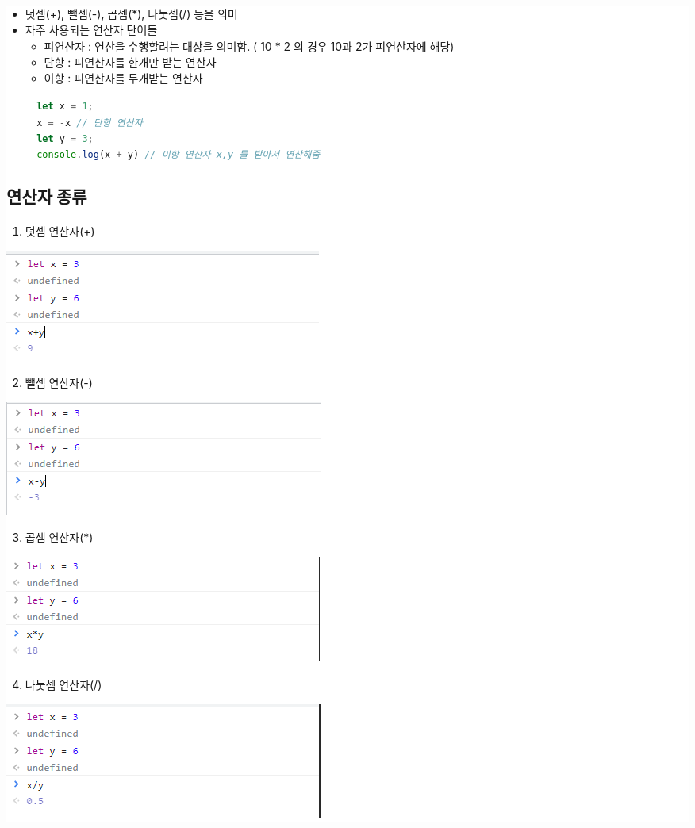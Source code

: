   - 덧셈(+), 뺄셈(-), 곱셈(*), 나눗셈(/) 등을 의미
  - 자주 사용되는 연산자 단어들
    - 피연산자 : 연산을 수행할려는 대상을 의미함. ( 10 * 2 의 경우 10과 2가 피연산자에 해당)
    - 단항 : 피연산자를 한개만 받는 연산자
    - 이항 : 피연산자를 두개받는 연산자
    ```javascript
      let x = 1;
      x = -x // 단항 연산자
      let y = 3;
      console.log(x + y) // 이항 연산자 x,y 를 받아서 연산해줌
    ```
## 연산자 종류
    
  1. 덧셈 연산자(+)
    
  ![8](images/8.png)

  2. 뺄셈 연산자(-)
    
  ![9](images/9.png)

  3. 곱셈 연산자(*)
  
  ![10](images/10.png)
  
  4. 나눗셈 연산자(/)
  
  ![11](images/11.png)
  